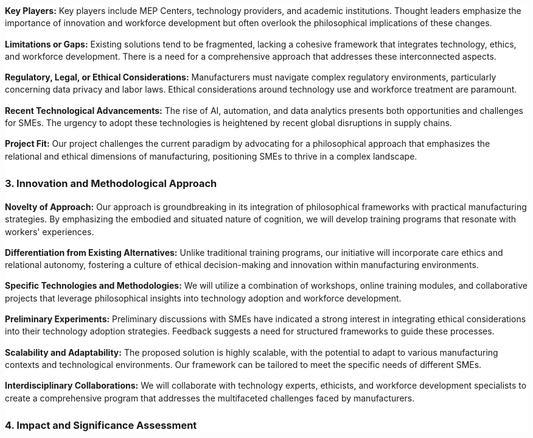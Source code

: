 **Key Players:**
Key players include MEP Centers, technology providers, and academic institutions. Thought leaders emphasize the importance of innovation and workforce development but often overlook the philosophical implications of these changes.

**Limitations or Gaps:**
Existing solutions tend to be fragmented, lacking a cohesive framework that integrates technology, ethics, and workforce development. There is a need for a comprehensive approach that addresses these interconnected aspects.

**Regulatory, Legal, or Ethical Considerations:**
Manufacturers must navigate complex regulatory environments, particularly concerning data privacy and labor laws. Ethical considerations around technology use and workforce treatment are paramount.

**Recent Technological Advancements:**
The rise of AI, automation, and data analytics presents both opportunities and challenges for SMEs. The urgency to adopt these technologies is heightened by recent global disruptions in supply chains.

**Project Fit:**
Our project challenges the current paradigm by advocating for a philosophical approach that emphasizes the relational and ethical dimensions of manufacturing, positioning SMEs to thrive in a complex landscape.

### 3. Innovation and Methodological Approach

**Novelty of Approach:**
Our approach is groundbreaking in its integration of philosophical frameworks with practical manufacturing strategies. By emphasizing the embodied and situated nature of cognition, we will develop training programs that resonate with workers' experiences.

**Differentiation from Existing Alternatives:**
Unlike traditional training programs, our initiative will incorporate care ethics and relational autonomy, fostering a culture of ethical decision-making and innovation within manufacturing environments.

**Specific Technologies and Methodologies:**
We will utilize a combination of workshops, online training modules, and collaborative projects that leverage philosophical insights into technology adoption and workforce development.

**Preliminary Experiments:**
Preliminary discussions with SMEs have indicated a strong interest in integrating ethical considerations into their technology adoption strategies. Feedback suggests a need for structured frameworks to guide these processes.

**Scalability and Adaptability:**
The proposed solution is highly scalable, with the potential to adapt to various manufacturing contexts and technological environments. Our framework can be tailored to meet the specific needs of different SMEs.

**Interdisciplinary Collaborations:**
We will collaborate with technology experts, ethicists, and workforce development specialists to create a comprehensive program that addresses the multifaceted challenges faced by manufacturers.

### 4. Impact and Significance Assessment
